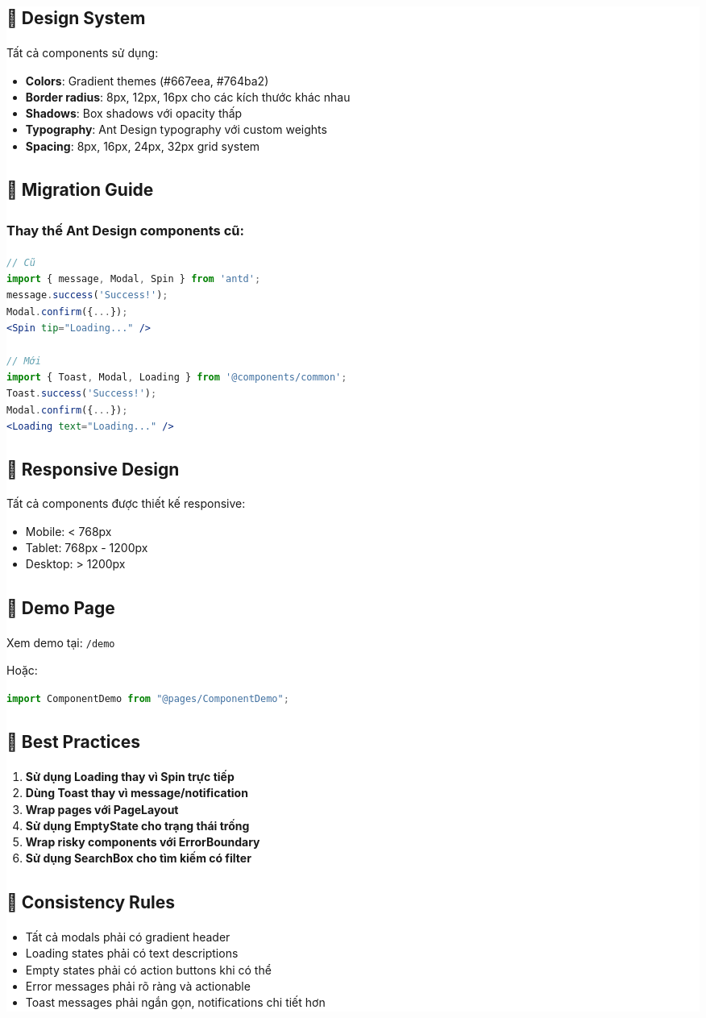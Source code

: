 ## 🎨 Design System

Tất cả components sử dụng:

- **Colors**: Gradient themes (#667eea, #764ba2)
- **Border radius**: 8px, 12px, 16px cho các kích thước khác nhau
- **Shadows**: Box shadows với opacity thấp
- **Typography**: Ant Design typography với custom weights
- **Spacing**: 8px, 16px, 24px, 32px grid system

## 🔄 Migration Guide

### Thay thế Ant Design components cũ:

```jsx
// Cũ
import { message, Modal, Spin } from 'antd';
message.success('Success!');
Modal.confirm({...});
<Spin tip="Loading..." />

// Mới
import { Toast, Modal, Loading } from '@components/common';
Toast.success('Success!');
Modal.confirm({...});
<Loading text="Loading..." />
```

## 📱 Responsive Design

Tất cả components được thiết kế responsive:

- Mobile: < 768px
- Tablet: 768px - 1200px
- Desktop: > 1200px

## 🧪 Demo Page

Xem demo tại: `/demo`

Hoặc:

```jsx
import ComponentDemo from "@pages/ComponentDemo";
```

## 📝 Best Practices

1. **Sử dụng Loading thay vì Spin trực tiếp**
2. **Dùng Toast thay vì message/notification**
3. **Wrap pages với PageLayout**
4. **Sử dụng EmptyState cho trạng thái trống**
5. **Wrap risky components với ErrorBoundary**
6. **Sử dụng SearchBox cho tìm kiếm có filter**

## 🎯 Consistency Rules

- Tất cả modals phải có gradient header
- Loading states phải có text descriptions
- Empty states phải có action buttons khi có thể
- Error messages phải rõ ràng và actionable
- Toast messages phải ngắn gọn, notifications chi tiết hơn
